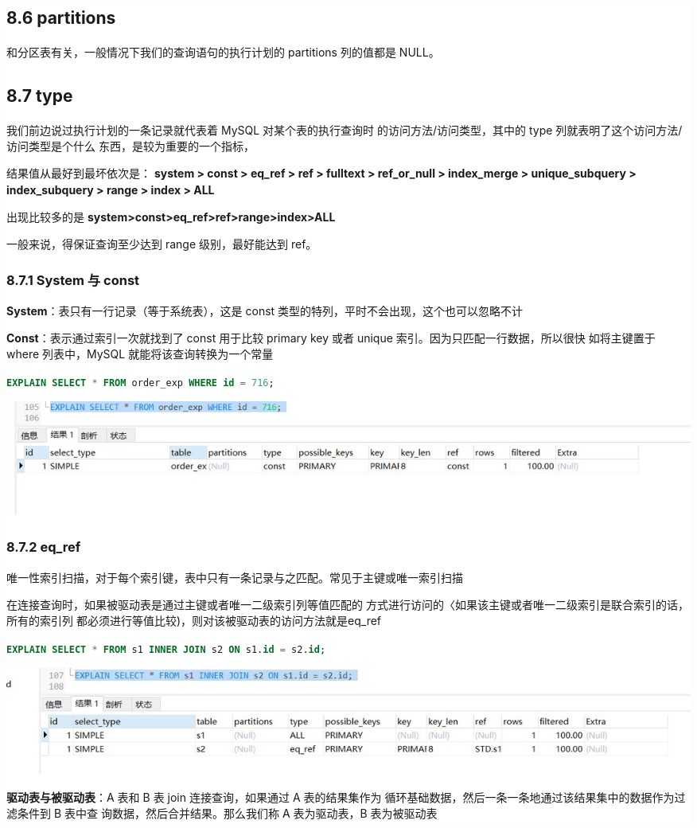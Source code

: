 ## 8.6 partitions
和分区表有关，一般情况下我们的查询语句的执行计划的 partitions 列的值都是 NULL。

## 8.7 type

我们前边说过执行计划的一条记录就代表着 MySQL 对某个表的执行查询时 的访问方法/访问类型，其中的 type 列就表明了这个访问方法/访问类型是个什么 东西，是较为重要的一个指标，

结果值从最好到最坏依次是： **system > const > eq_ref > ref > fulltext > ref_or_null > index_merge > unique_subquery > index_subquery > range > index > ALL**

出现比较多的是 **system>const>eq_ref>ref>range>index>ALL**

一般来说，得保证查询至少达到 range 级别，最好能达到 ref。

### 8.7.1 System 与 const

**System**：表只有一行记录（等于系统表），这是 const 类型的特列，平时不会出现，这个也可以忽略不计

**Const**：表示通过索引一次就找到了 const 用于比较 primary key 或者 unique 索引。因为只匹配一行数据，所以很快 如将主键置于 where 列表中，MySQL 就能将该查询转换为一个常量

```sql
EXPLAIN SELECT * FROM order_exp WHERE id = 716;
```
<a data-fancybox title="ID" href="./image/const.jpg">![ID](./image/const.jpg)</a>

### 8.7.2 eq_ref 
唯一性索引扫描，对于每个索引键，表中只有一条记录与之匹配。常见于主键或唯一索引扫描

在连接查询时，如果被驱动表是通过主键或者唯一二级索引列等值匹配的 方式进行访问的〈如果该主键或者唯一二级索引是联合索引的话，所有的索引列 都必须进行等值比较)，则对该被驱动表的访问方法就是eq_ref
```sql
EXPLAIN SELECT * FROM s1 INNER JOIN s2 ON s1.id = s2.id;
```
<a data-fancybox title="ID" href="./image/eq_ref.jpg">![ID](./image/eq_ref.jpg)</a>

**驱动表与被驱动表**：A 表和 B 表 join 连接查询，如果通过 A 表的结果集作为 循环基础数据，然后一条一条地通过该结果集中的数据作为过滤条件到 B 表中查 询数据，然后合并结果。那么我们称 A 表为驱动表，B 表为被驱动表
